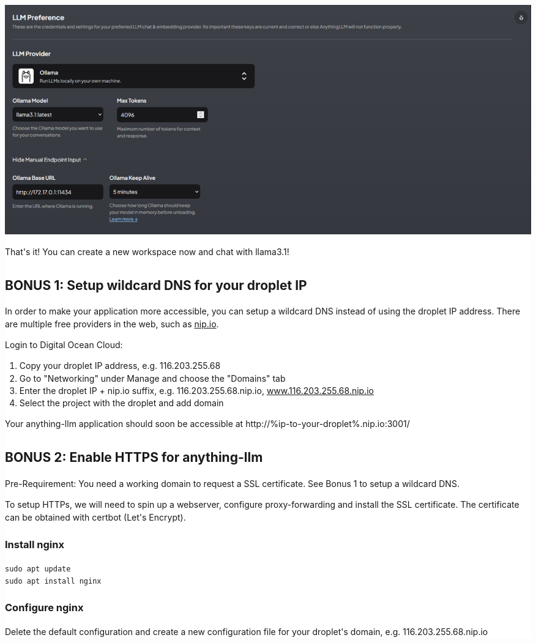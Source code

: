 ![ollama llm preference in anythingllm](/img/ollama-llm-preference.png)



That's it! You can create a new workspace now and chat with llama3.1!

## BONUS 1: Setup wildcard DNS for your droplet IP
In order to make your application more accessible, you can setup a wildcard DNS instead of using the droplet IP address.
There are multiple free providers in the web, such as [nip.io](https://nip.io/).

Login to Digital Ocean Cloud:

1. Copy your droplet IP address, e.g. 116.203.255.68
2. Go to "Networking" under Manage and choose the "Domains" tab
3. Enter the droplet IP + nip.io suffix, e.g. 116.203.255.68.nip.io, www.116.203.255.68.nip.io
4. Select the project with the droplet and add domain

Your anything-llm application should soon be accessible at http://%ip-to-your-droplet%.nip.io:3001/

## BONUS 2: Enable HTTPS for anything-llm
Pre-Requirement: You need a working domain to request a SSL certificate. See Bonus 1 to setup a wildcard DNS.

To setup HTTPs, we will need to spin up a webserver, configure proxy-forwarding and install the SSL certificate. The certificate can be obtained with certbot (Let's Encrypt).

### Install nginx

```
sudo apt update
sudo apt install nginx
```

### Configure nginx
Delete the default configuration and create a new configuration file for your droplet's domain, e.g. 116.203.255.68.nip.io
